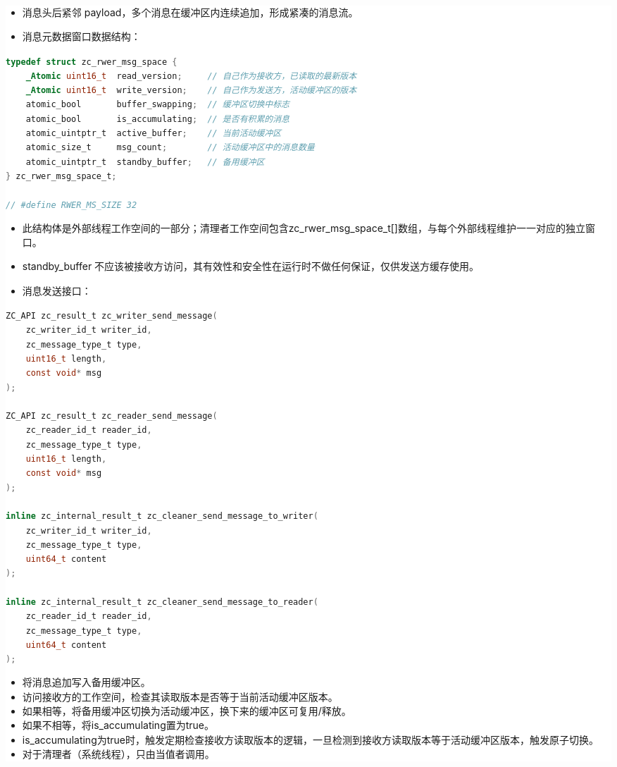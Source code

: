   - 消息头后紧邻 payload，多个消息在缓冲区内连续追加，形成紧凑的消息流。

- 消息元数据窗口数据结构：

```c
typedef struct zc_rwer_msg_space {
    _Atomic uint16_t  read_version;     // 自己作为接收方，已读取的最新版本
    _Atomic uint16_t  write_version;    // 自己作为发送方，活动缓冲区的版本
    atomic_bool       buffer_swapping;  // 缓冲区切换中标志
    atomic_bool       is_accumulating;  // 是否有积累的消息
    atomic_uintptr_t  active_buffer;    // 当前活动缓冲区
    atomic_size_t     msg_count;        // 活动缓冲区中的消息数量
    atomic_uintptr_t  standby_buffer;   // 备用缓冲区
} zc_rwer_msg_space_t;

// #define RWER_MS_SIZE 32
```

  - 此结构体是外部线程工作空间的一部分；清理者工作空间包含zc_rwer_msg_space_t[]数组，与每个外部线程维护一一对应的独立窗口。
  - standby_buffer 不应该被接收方访问，其有效性和安全性在运行时不做任何保证，仅供发送方缓存使用。

- 消息发送接口：

```c
ZC_API zc_result_t zc_writer_send_message(
    zc_writer_id_t writer_id,
    zc_message_type_t type,
    uint16_t length,
    const void* msg
);

ZC_API zc_result_t zc_reader_send_message(
    zc_reader_id_t reader_id,
    zc_message_type_t type,
    uint16_t length,
    const void* msg
);

inline zc_internal_result_t zc_cleaner_send_message_to_writer(
    zc_writer_id_t writer_id,
    zc_message_type_t type,
    uint64_t content
);

inline zc_internal_result_t zc_cleaner_send_message_to_reader(
    zc_reader_id_t reader_id,
    zc_message_type_t type,
    uint64_t content
);
```

  - 将消息追加写入备用缓冲区。
  - 访问接收方的工作空间，检查其读取版本是否等于当前活动缓冲区版本。
  - 如果相等，将备用缓冲区切换为活动缓冲区，换下来的缓冲区可复用/释放。
  - 如果不相等，将is_accumulating置为true。
  - is_accumulating为true时，触发定期检查接收方读取版本的逻辑，一旦检测到接收方读取版本等于活动缓冲区版本，触发原子切换。
  - 对于清理者（系统线程），只由当值者调用。
